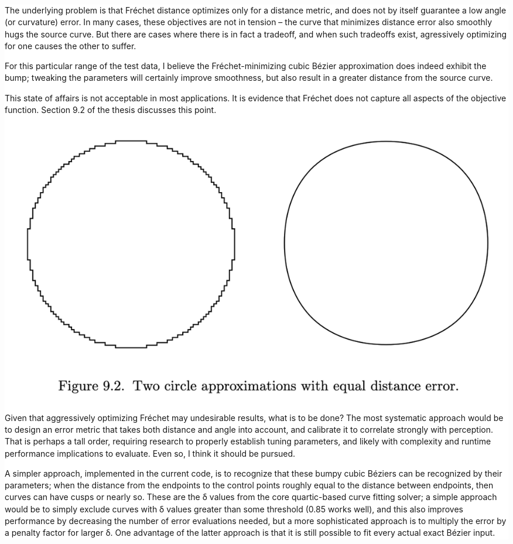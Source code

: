 The underlying problem is that Fréchet distance optimizes only for a distance metric, and does not by itself guarantee a low angle (or curvature) error. In many cases, these objectives are not in tension – the curve that minimizes distance error also smoothly hugs the source curve. But there are cases where there is in fact a tradeoff, and when such tradeoffs exist, agressively optimizing for one causes the other to suffer.

For this particular range of the test data, I believe the Fréchet-minimizing cubic Bézier approximation does indeed exhibit the bump; tweaking the parameters will certainly improve smoothness, but also result in a greater distance from the source curve.

This state of affairs is not acceptable in most applications. It is evidence that Fréchet does not capture all aspects of the objective function. Section 9.2 of the thesis discusses this point.

![Figure 9.2 from the thesis: Two circle approximations with equal distance error](/assets/simplify-distance-error.png)

Given that aggressively optimizing Fréchet may undesirable results, what is to be done? The most systematic approach would be to design an error metric that takes both distance and angle into account, and calibrate it to correlate strongly with perception. That is perhaps a tall order, requiring research to properly establish tuning parameters, and likely with complexity and runtime performance implications to evaluate. Even so, I think it should be pursued.

A simpler approach, implemented in the current code, is to recognize that these bumpy cubic Béziers can be recognized by their parameters; when the distance from the endpoints to the control points roughly equal to the distance between endpoints, then curves can have cusps or nearly so. These are the δ values from the core quartic-based curve fitting solver; a simple approach would be to simply exclude curves with δ values greater than some threshold (0.85 works well), and this also improves performance by decreasing the number of error evaluations needed, but a more sophisticated approach is to multiply the error by a penalty factor for larger δ. One advantage of the latter approach is that it is still possible to fit every actual exact Bézier input. 
